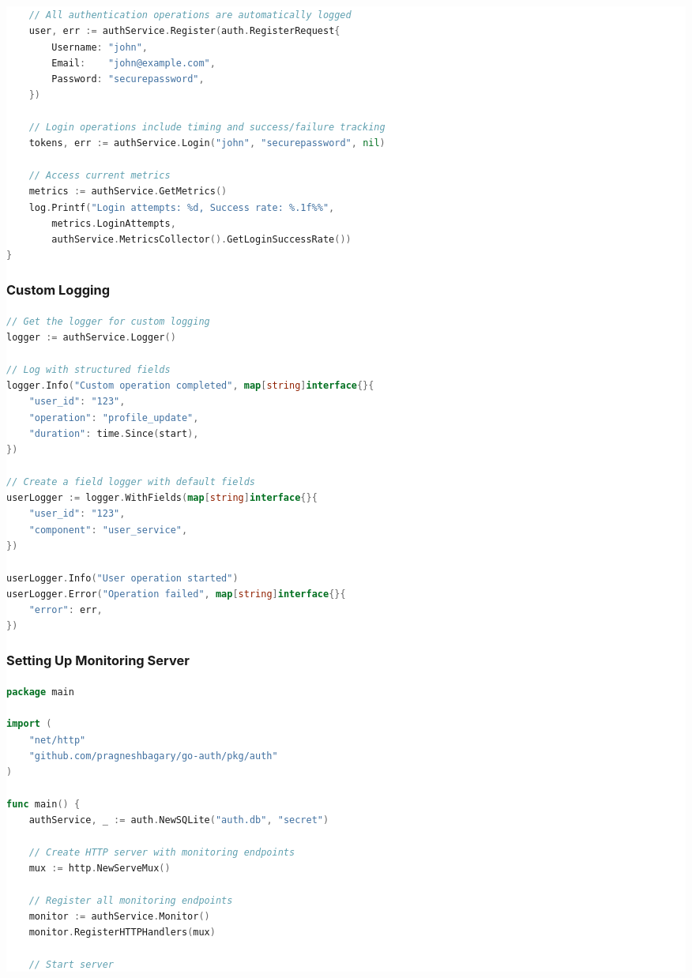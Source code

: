 ```go
    // All authentication operations are automatically logged
    user, err := authService.Register(auth.RegisterRequest{
        Username: "john",
        Email:    "john@example.com",
        Password: "securepassword",
    })

    // Login operations include timing and success/failure tracking
    tokens, err := authService.Login("john", "securepassword", nil)

    // Access current metrics
    metrics := authService.GetMetrics()
    log.Printf("Login attempts: %d, Success rate: %.1f%%", 
        metrics.LoginAttempts, 
        authService.MetricsCollector().GetLoginSuccessRate())
}
```

### Custom Logging

```go
// Get the logger for custom logging
logger := authService.Logger()

// Log with structured fields
logger.Info("Custom operation completed", map[string]interface{}{
    "user_id": "123",
    "operation": "profile_update",
    "duration": time.Since(start),
})

// Create a field logger with default fields
userLogger := logger.WithFields(map[string]interface{}{
    "user_id": "123",
    "component": "user_service",
})

userLogger.Info("User operation started")
userLogger.Error("Operation failed", map[string]interface{}{
    "error": err,
})
```

### Setting Up Monitoring Server

```go
package main

import (
    "net/http"
    "github.com/pragneshbagary/go-auth/pkg/auth"
)

func main() {
    authService, _ := auth.NewSQLite("auth.db", "secret")
    
    // Create HTTP server with monitoring endpoints
    mux := http.NewServeMux()
    
    // Register all monitoring endpoints
    monitor := authService.Monitor()
    monitor.RegisterHTTPHandlers(mux)
    
    // Start server
```